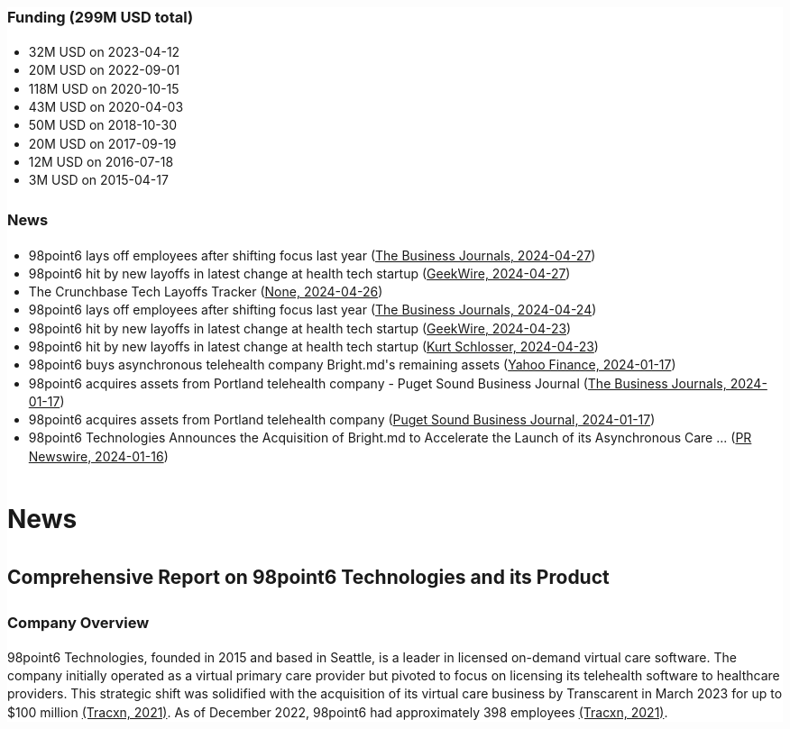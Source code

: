 
### Funding (299M USD total)

- 32M USD on 2023-04-12
- 20M USD on 2022-09-01
- 118M USD on 2020-10-15
- 43M USD on 2020-04-03
- 50M USD on 2018-10-30
- 20M USD on 2017-09-19
- 12M USD on 2016-07-18
- 3M USD on 2015-04-17



### News

- 98point6 lays off employees after shifting focus last year ([The Business Journals, 2024-04-27](https://www.bizjournals.com/seattle/news/2024/04/24/98point6-layoffs-seattle-telehealth-transcarent.html))
- 98point6 hit by new layoffs in latest change at health tech startup ([GeekWire, 2024-04-27](https://www.geekwire.com/2024/98point6-hit-by-new-layoffs-in-latest-change-at-health-tech-startup/))
- The Crunchbase Tech Layoffs Tracker ([None, 2024-04-26](https://news.crunchbase.com/startups/tech-layoffs/))
- 98point6 lays off employees after shifting focus last year ([The Business Journals, 2024-04-24](https://www.bizjournals.com/seattle/news/2024/04/24/98point6-layoffs-seattle-telehealth-transcarent.html))
- 98point6 hit by new layoffs in latest change at health tech startup ([GeekWire, 2024-04-23](https://www.geekwire.com/2024/98point6-hit-by-new-layoffs-in-latest-change-at-health-tech-startup/))
- 98point6 hit by new layoffs in latest change at health tech startup ([Kurt Schlosser, 2024-04-23](https://www.geekwire.com/2024/98point6-hit-by-new-layoffs-in-latest-change-at-health-tech-startup/))
- 98point6 buys asynchronous telehealth company Bright.md's remaining assets ([Yahoo Finance, 2024-01-17](https://finance.yahoo.com/news/98point6-buys-asynchronous-telehealth-company-152723381.html))
- 98point6 acquires assets from Portland telehealth company - Puget Sound Business Journal ([The Business Journals, 2024-01-17](https://www.bizjournals.com/seattle/news/2024/01/17/98point6-brightmd-acquisition-seattle-telehealth.html))
- 98point6 acquires assets from Portland telehealth company ([Puget Sound Business Journal, 2024-01-17](https://www.bizjournals.com/seattle/news/2024/01/17/98point6-brightmd-acquisition-seattle-telehealth.html))
- 98point6 Technologies Announces the Acquisition of Bright.md to Accelerate the Launch of its Asynchronous Care ... ([PR Newswire, 2024-01-16](https://www.prnewswire.com/news-releases/98point6-technologies-announces-the-acquisition-of-brightmd-to-accelerate-the-launch-of-its-asynchronous-care-module-302034295.html))


# News
## Comprehensive Report on 98point6 Technologies and its Product

### Company Overview
98point6 Technologies, founded in 2015 and based in Seattle, is a leader in licensed on-demand virtual care software. The company initially operated as a virtual primary care provider but pivoted to focus on licensing its telehealth software to healthcare providers. This strategic shift was solidified with the acquisition of its virtual care business by Transcarent in March 2023 for up to $100 million [(Tracxn, 2021)](https://tracxn.com/d/companies/98point6/__CXnfm7ynYYw-600ITK_cfsQpnzQZ5EyDffQDrYygmW0). As of December 2022, 98point6 had approximately 398 employees [(Tracxn, 2021)](https://tracxn.com/d/companies/98point6/__CXnfm7ynYYw-600ITK_cfsQpnzQZ5EyDffQDrYygmW0).
